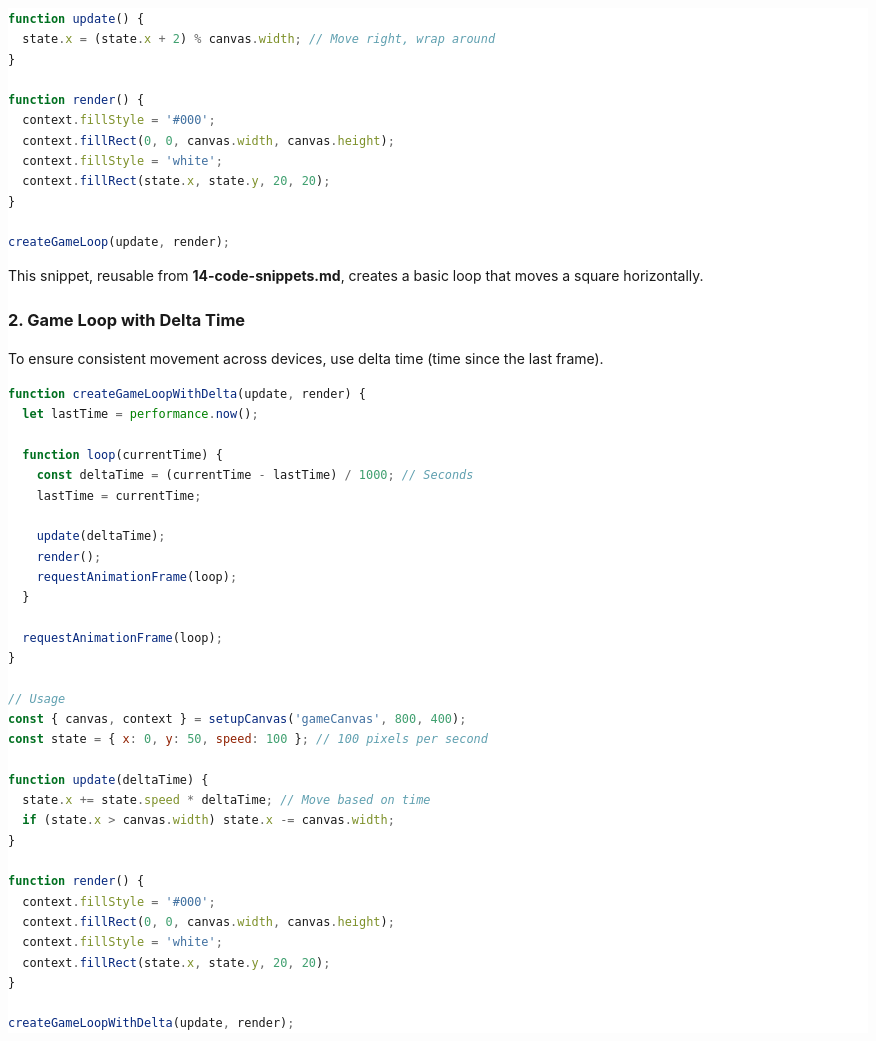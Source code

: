 ```javascript
function update() {
  state.x = (state.x + 2) % canvas.width; // Move right, wrap around
}

function render() {
  context.fillStyle = '#000';
  context.fillRect(0, 0, canvas.width, canvas.height);
  context.fillStyle = 'white';
  context.fillRect(state.x, state.y, 20, 20);
}

createGameLoop(update, render);
```

This snippet, reusable from **14-code-snippets.md**, creates a basic loop that moves a square horizontally.

### 2. Game Loop with Delta Time
To ensure consistent movement across devices, use delta time (time since the last frame).

```javascript
function createGameLoopWithDelta(update, render) {
  let lastTime = performance.now();
  
  function loop(currentTime) {
    const deltaTime = (currentTime - lastTime) / 1000; // Seconds
    lastTime = currentTime;
    
    update(deltaTime);
    render();
    requestAnimationFrame(loop);
  }
  
  requestAnimationFrame(loop);
}

// Usage
const { canvas, context } = setupCanvas('gameCanvas', 800, 400);
const state = { x: 0, y: 50, speed: 100 }; // 100 pixels per second

function update(deltaTime) {
  state.x += state.speed * deltaTime; // Move based on time
  if (state.x > canvas.width) state.x -= canvas.width;
}

function render() {
  context.fillStyle = '#000';
  context.fillRect(0, 0, canvas.width, canvas.height);
  context.fillStyle = 'white';
  context.fillRect(state.x, state.y, 20, 20);
}

createGameLoopWithDelta(update, render);
```

